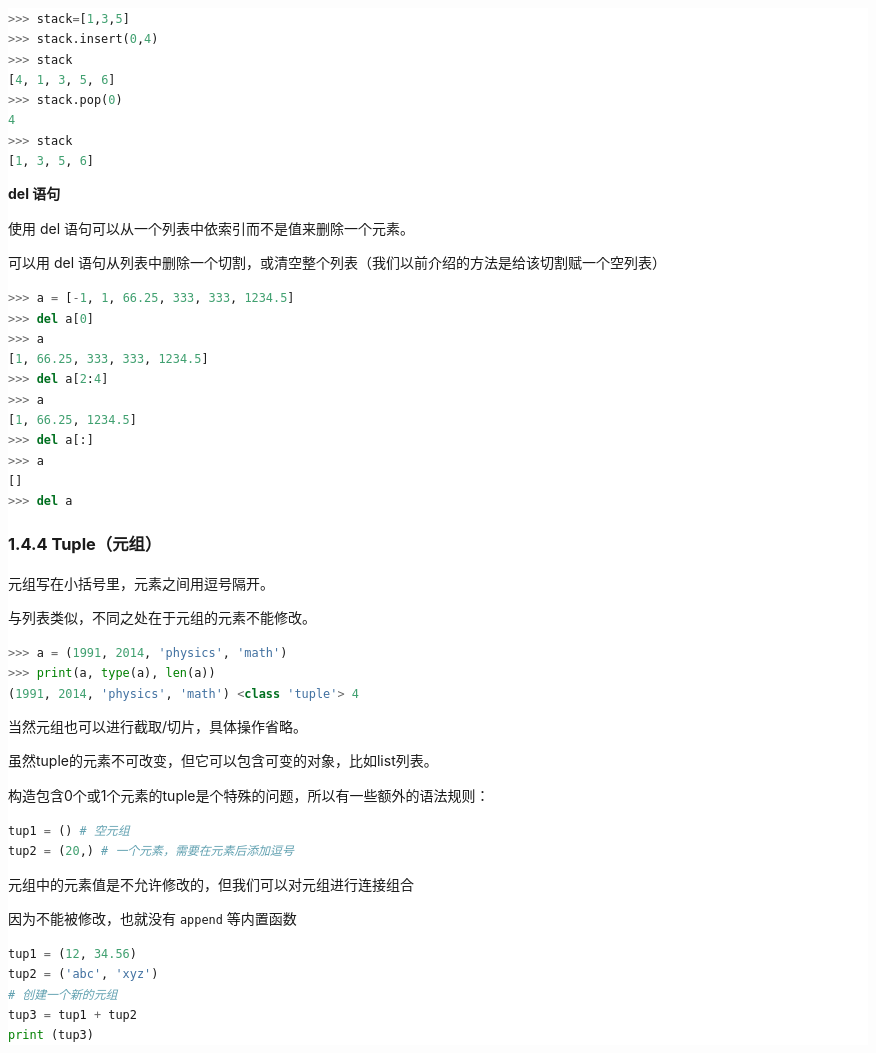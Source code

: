 ```python
>>> stack=[1,3,5]
>>> stack.insert(0,4)
>>> stack
[4, 1, 3, 5, 6]
>>> stack.pop(0)
4
>>> stack
[1, 3, 5, 6]
```

**del 语句**

使用 del 语句可以从一个列表中依索引而不是值来删除一个元素。

可以用 del 语句从列表中删除一个切割，或清空整个列表（我们以前介绍的方法是给该切割赋一个空列表）

```python
>>> a = [-1, 1, 66.25, 333, 333, 1234.5]
>>> del a[0]
>>> a
[1, 66.25, 333, 333, 1234.5]
>>> del a[2:4]
>>> a
[1, 66.25, 1234.5]
>>> del a[:]
>>> a
[]
>>> del a
```

### 1.4.4 Tuple（元组）

元组写在小括号里，元素之间用逗号隔开。

与列表类似，不同之处在于元组的元素不能修改。

```python
>>> a = (1991, 2014, 'physics', 'math')
>>> print(a, type(a), len(a))
(1991, 2014, 'physics', 'math') <class 'tuple'> 4
```

当然元组也可以进行截取/切片，具体操作省略。

虽然tuple的元素不可改变，但它可以包含可变的对象，比如list列表。

构造包含0个或1个元素的tuple是个特殊的问题，所以有一些额外的语法规则：

```python
tup1 = () # 空元组
tup2 = (20,) # 一个元素，需要在元素后添加逗号
```

元组中的元素值是不允许修改的，但我们可以对元组进行连接组合

因为不能被修改，也就没有 `append` 等内置函数

```python
tup1 = (12, 34.56)
tup2 = ('abc', 'xyz')
# 创建一个新的元组
tup3 = tup1 + tup2
print (tup3)
```
